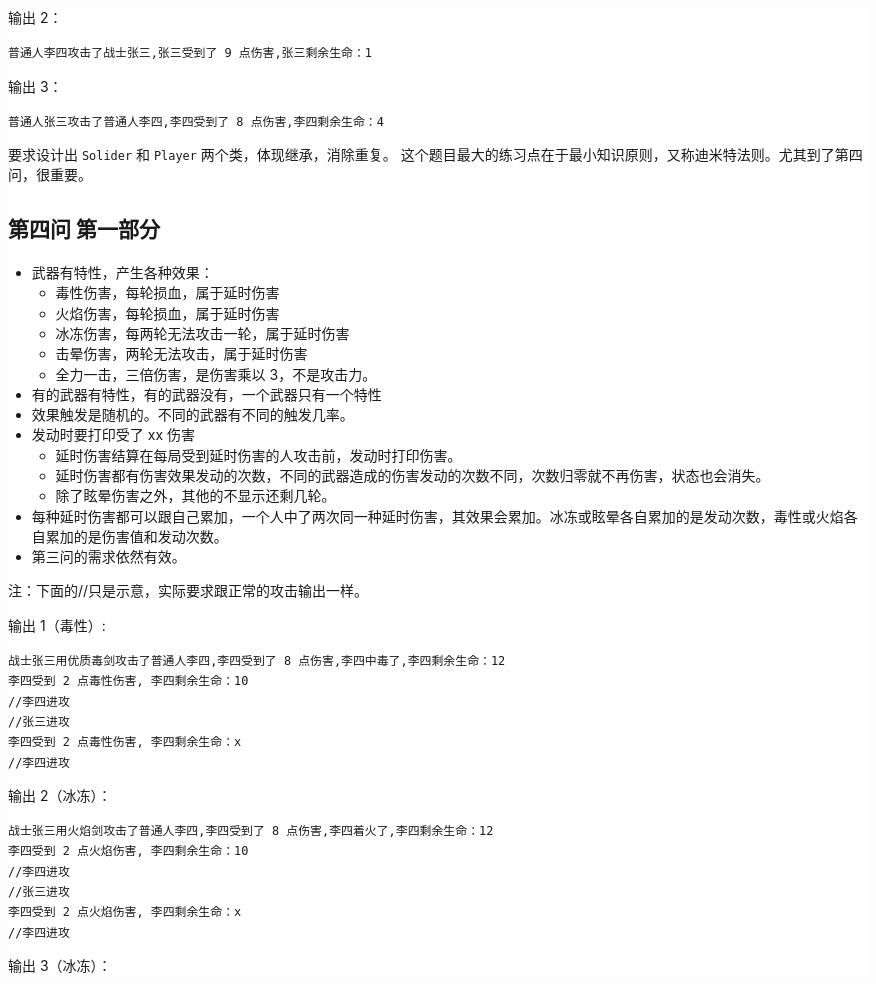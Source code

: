 输出 2：

```
普通人李四攻击了战士张三,张三受到了 9 点伤害,张三剩余生命：1
```

输出 3：

```
普通人张三攻击了普通人李四,李四受到了 8 点伤害,李四剩余生命：4
```

要求设计出 `Solider` 和 `Player` 两个类，体现继承，消除重复。 这个题目最大的练习点在于最小知识原则，又称迪米特法则。尤其到了第四问，很重要。

## 第四问 第一部分

- 武器有特性，产生各种效果：
  - 毒性伤害，每轮损血，属于延时伤害
  - 火焰伤害，每轮损血，属于延时伤害
  - 冰冻伤害，每两轮无法攻击一轮，属于延时伤害
  - 击晕伤害，两轮无法攻击，属于延时伤害
  - 全力一击，三倍伤害，是伤害乘以 3，不是攻击力。
- 有的武器有特性，有的武器没有，一个武器只有一个特性
- 效果触发是随机的。不同的武器有不同的触发几率。
- 发动时要打印受了 xx 伤害
  - 延时伤害结算在每局受到延时伤害的人攻击前，发动时打印伤害。
  - 延时伤害都有伤害效果发动的次数，不同的武器造成的伤害发动的次数不同，次数归零就不再伤害，状态也会消失。
  - 除了眩晕伤害之外，其他的不显示还剩几轮。
- 每种延时伤害都可以跟自己累加，一个人中了两次同一种延时伤害，其效果会累加。冰冻或眩晕各自累加的是发动次数，毒性或火焰各自累加的是伤害值和发动次数。
- 第三问的需求依然有效。

注：下面的//只是示意，实际要求跟正常的攻击输出一样。

输出 1（毒性）:

```
战士张三用优质毒剑攻击了普通人李四,李四受到了 8 点伤害,李四中毒了,李四剩余生命：12
李四受到 2 点毒性伤害, 李四剩余生命：10
//李四进攻
//张三进攻
李四受到 2 点毒性伤害, 李四剩余生命：x
//李四进攻
```

输出 2（冰冻）：

```
战士张三用火焰剑攻击了普通人李四,李四受到了 8 点伤害,李四着火了,李四剩余生命：12
李四受到 2 点火焰伤害, 李四剩余生命：10
//李四进攻
//张三进攻
李四受到 2 点火焰伤害, 李四剩余生命：x
//李四进攻
```

输出 3（冰冻）：
